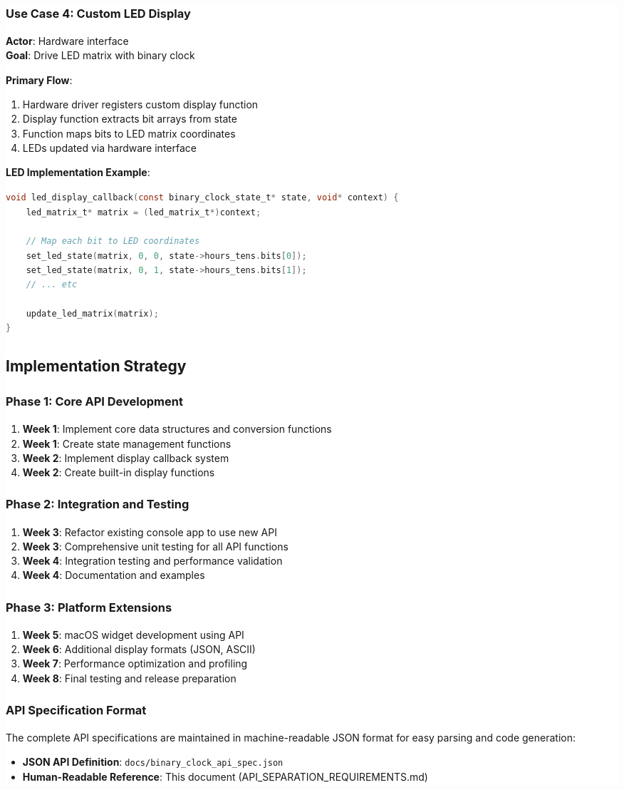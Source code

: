 ### Use Case 4: Custom LED Display

**Actor**: Hardware interface  
**Goal**: Drive LED matrix with binary clock

**Primary Flow**:
1. Hardware driver registers custom display function
2. Display function extracts bit arrays from state
3. Function maps bits to LED matrix coordinates
4. LEDs updated via hardware interface

**LED Implementation Example**:
```c
void led_display_callback(const binary_clock_state_t* state, void* context) {
    led_matrix_t* matrix = (led_matrix_t*)context;
    
    // Map each bit to LED coordinates
    set_led_state(matrix, 0, 0, state->hours_tens.bits[0]);
    set_led_state(matrix, 0, 1, state->hours_tens.bits[1]);
    // ... etc
    
    update_led_matrix(matrix);
}
```

## Implementation Strategy

### Phase 1: Core API Development
1. **Week 1**: Implement core data structures and conversion functions
2. **Week 1**: Create state management functions
3. **Week 2**: Implement display callback system
4. **Week 2**: Create built-in display functions

### Phase 2: Integration and Testing  
1. **Week 3**: Refactor existing console app to use new API
2. **Week 3**: Comprehensive unit testing for all API functions
3. **Week 4**: Integration testing and performance validation
4. **Week 4**: Documentation and examples

### Phase 3: Platform Extensions
1. **Week 5**: macOS widget development using API
2. **Week 6**: Additional display formats (JSON, ASCII)
3. **Week 7**: Performance optimization and profiling
4. **Week 8**: Final testing and release preparation

### API Specification Format

The complete API specifications are maintained in machine-readable JSON format for easy parsing and code generation:

- **JSON API Definition**: `docs/binary_clock_api_spec.json`
- **Human-Readable Reference**: This document (API_SEPARATION_REQUIREMENTS.md)
